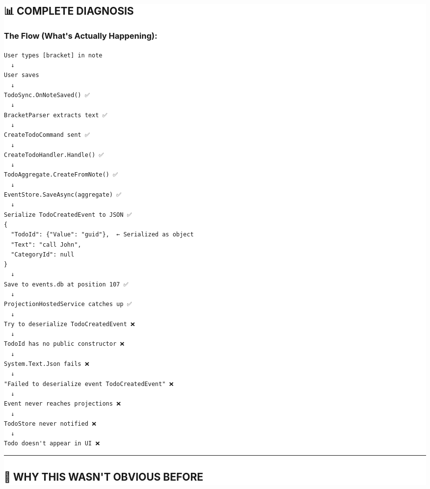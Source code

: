 
## 📊 **COMPLETE DIAGNOSIS**

### **The Flow (What's Actually Happening):**

```
User types [bracket] in note
  ↓
User saves
  ↓
TodoSync.OnNoteSaved() ✅
  ↓
BracketParser extracts text ✅
  ↓
CreateTodoCommand sent ✅
  ↓
CreateTodoHandler.Handle() ✅
  ↓
TodoAggregate.CreateFromNote() ✅
  ↓
EventStore.SaveAsync(aggregate) ✅
  ↓
Serialize TodoCreatedEvent to JSON ✅
{
  "TodoId": {"Value": "guid"},  ← Serialized as object
  "Text": "call John",
  "CategoryId": null
}
  ↓
Save to events.db at position 107 ✅
  ↓
ProjectionHostedService catches up ✅
  ↓
Try to deserialize TodoCreatedEvent ❌
  ↓
TodoId has no public constructor ❌
  ↓
System.Text.Json fails ❌
  ↓
"Failed to deserialize event TodoCreatedEvent" ❌
  ↓
Event never reaches projections ❌
  ↓
TodoStore never notified ❌
  ↓
Todo doesn't appear in UI ❌
```

---

## 🎯 **WHY THIS WASN'T OBVIOUS BEFORE**

